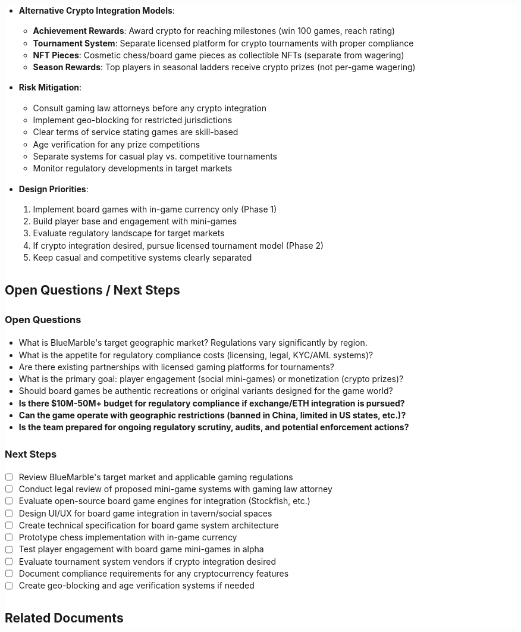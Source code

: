 - **Alternative Crypto Integration Models**:
  - **Achievement Rewards**: Award crypto for reaching milestones (win 100 games, reach rating)
  - **Tournament System**: Separate licensed platform for crypto tournaments with proper compliance
  - **NFT Pieces**: Cosmetic chess/board game pieces as collectible NFTs (separate from wagering)
  - **Season Rewards**: Top players in seasonal ladders receive crypto prizes (not per-game wagering)

- **Risk Mitigation**:
  - Consult gaming law attorneys before any crypto integration
  - Implement geo-blocking for restricted jurisdictions
  - Clear terms of service stating games are skill-based
  - Age verification for any prize competitions
  - Separate systems for casual play vs. competitive tournaments
  - Monitor regulatory developments in target markets

- **Design Priorities**:
  1. Implement board games with in-game currency only (Phase 1)
  2. Build player base and engagement with mini-games
  3. Evaluate regulatory landscape for target markets
  4. If crypto integration desired, pursue licensed tournament model (Phase 2)
  5. Keep casual and competitive systems clearly separated

## Open Questions / Next Steps

### Open Questions

- What is BlueMarble's target geographic market? Regulations vary significantly by region.
- What is the appetite for regulatory compliance costs (licensing, legal, KYC/AML systems)?
- Are there existing partnerships with licensed gaming platforms for tournaments?
- What is the primary goal: player engagement (social mini-games) or monetization (crypto prizes)?
- Should board games be authentic recreations or original variants designed for the game world?
- **Is there $10M-50M+ budget for regulatory compliance if exchange/ETH integration is pursued?**
- **Can the game operate with geographic restrictions (banned in China, limited in US states, etc.)?**
- **Is the team prepared for ongoing regulatory scrutiny, audits, and potential enforcement actions?**

### Next Steps

- [ ] Review BlueMarble's target market and applicable gaming regulations
- [ ] Conduct legal review of proposed mini-game systems with gaming law attorney
- [ ] Evaluate open-source board game engines for integration (Stockfish, etc.)
- [ ] Design UI/UX for board game integration in tavern/social spaces
- [ ] Create technical specification for board game system architecture
- [ ] Prototype chess implementation with in-game currency
- [ ] Test player engagement with board game mini-games in alpha
- [ ] Evaluate tournament system vendors if crypto integration desired
- [ ] Document compliance requirements for any cryptocurrency features
- [ ] Create geo-blocking and age verification systems if needed

## Related Documents

